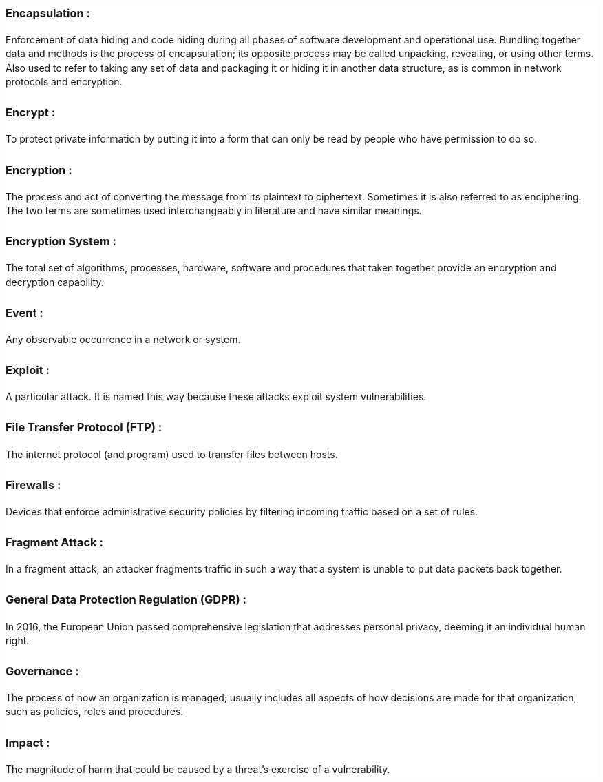 ### Encapsulation :
Enforcement of data hiding and code hiding during all phases of software development and operational use. Bundling together data and methods is the process of encapsulation; its opposite process may be called unpacking, revealing, or using other terms. Also used to refer to taking any set of data and packaging it or hiding it in another data structure, as is common in network protocols and encryption.

### Encrypt :
To protect private information by putting it into a form that can only be read by people who have permission to do so.

### Encryption :
The process and act of converting the message from its plaintext to ciphertext. Sometimes it is also referred to as enciphering. The two terms are sometimes used interchangeably in literature and have similar meanings.

### Encryption System :
The total set of algorithms, processes, hardware, software and procedures that taken together provide an encryption and decryption capability.

### Event :
Any observable occurrence in a network or system.

### Exploit :
A particular attack. It is named this way because these attacks exploit system vulnerabilities.

### File Transfer Protocol (FTP) :
The internet protocol (and program) used to transfer files between hosts.

### Firewalls :
Devices that enforce administrative security policies by filtering incoming traffic based on a set of rules.

### Fragment Attack :
In a fragment attack, an attacker fragments traffic in such a way that a system is unable to put data packets back together.

### General Data Protection Regulation (GDPR) :
In 2016, the European Union passed comprehensive legislation that addresses personal privacy, deeming it an individual human right.

### Governance :
The process of how an organization is managed; usually includes all aspects of how decisions are made for that organization, such as policies, roles and procedures.

### Impact :
The magnitude of harm that could be caused by a threat’s exercise of a vulnerability.
 